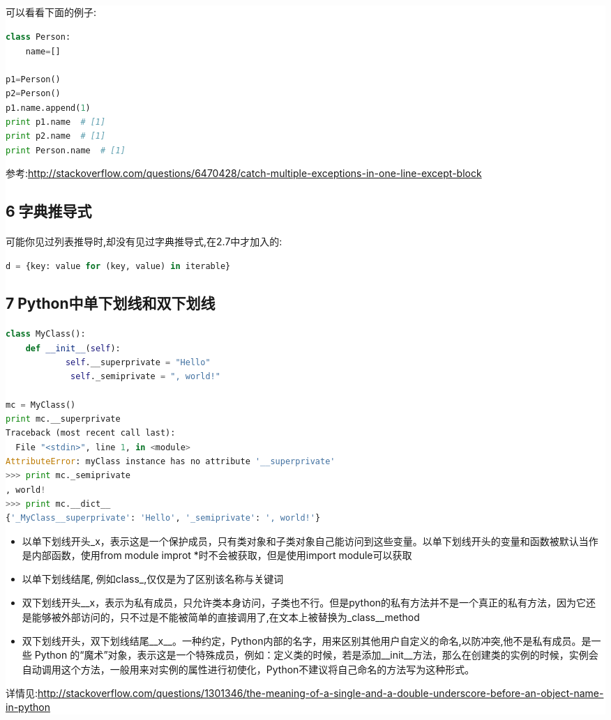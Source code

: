 可以看看下面的例子:

```python
class Person:
    name=[]

p1=Person()
p2=Person()
p1.name.append(1)
print p1.name  # [1]
print p2.name  # [1]
print Person.name  # [1]
```

参考:http://stackoverflow.com/questions/6470428/catch-multiple-exceptions-in-one-line-except-block

## 6 字典推导式

可能你见过列表推导时,却没有见过字典推导式,在2.7中才加入的:

```python
d = {key: value for (key, value) in iterable}
```

## 7 Python中单下划线和双下划线

```python
class MyClass():
    def __init__(self):
            self.__superprivate = "Hello"
             self._semiprivate = ", world!"

mc = MyClass()
print mc.__superprivate
Traceback (most recent call last):
  File "<stdin>", line 1, in <module>
AttributeError: myClass instance has no attribute '__superprivate'
>>> print mc._semiprivate
, world!
>>> print mc.__dict__
{'_MyClass__superprivate': 'Hello', '_semiprivate': ', world!'}
```

* 以单下划线开头_x，表示这是一个保护成员，只有类对象和子类对象自己能访问到这些变量。以单下划线开头的变量和函数被默认当作是内部函数，使用from module improt \*时不会被获取，但是使用import module可以获取

* 以单下划线结尾, 例如class_,仅仅是为了区别该名称与关键词

* 双下划线开头__x，表示为私有成员，只允许类本身访问，子类也不行。但是python的私有方法并不是一个真正的私有方法，因为它还是能够被外部访问的，只不过是不能被简单的直接调用了,在文本上被替换为_class__method

* 双下划线开头，双下划线结尾__x__。一种约定，Python内部的名字，用来区别其他用户自定义的命名,以防冲突,他不是私有成员。是一些 Python 的“魔术”对象，表示这是一个特殊成员，例如：定义类的时候，若是添加__init__方法，那么在创建类的实例的时候，实例会自动调用这个方法，一般用来对实例的属性进行初使化，Python不建议将自己命名的方法写为这种形式。

详情见:http://stackoverflow.com/questions/1301346/the-meaning-of-a-single-and-a-double-underscore-before-an-object-name-in-python
